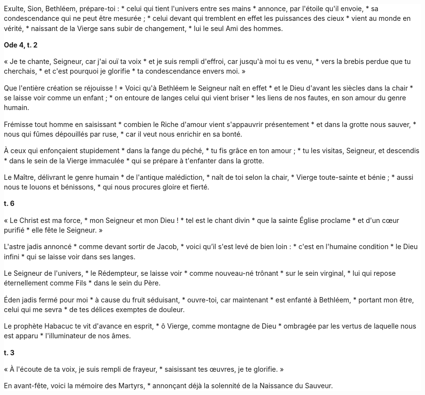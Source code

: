 Exulte, Sion, Bethléem, prépare-toi : \* celui qui tient l'univers entre ses mains \* annonce, par l'étoile qu'il envoie, \* sa
condescendance qui ne peut être mesurée ; \* celui devant qui tremblent en effet les puissances des cieux \* vient au monde en
vérité, \* naissant de la Vierge sans subir de changement, \* lui le seul Ami des hommes.

**Ode 4, t. 2**

« Je te chante, Seigneur, car j'ai ouï ta voix \* et je suis rempli d'effroi, car jusqu'à moi tu es venu, \* vers la brebis
perdue que tu cherchais, \* et c'est pourquoi je glorifie \* ta condescendance envers moi. »

Que l'entière création se réjouisse ! \* Voici qu'à Bethléem le Seigneur naît en effet \* et le Dieu d'avant les siècles dans la
chair \* se laisse voir comme un enfant ; \* on entoure de langes celui qui vient briser \* les liens de nos fautes, en son
amour du genre humain.

Frémisse tout homme en saisissant \* combien le Riche d'amour vient s'appauvrir présentement \* et dans la grotte nous sauver,
\* nous qui fûmes dépouillés par ruse, \* car il veut nous enrichir en sa bonté.

À ceux qui enfonçaient stupidement \* dans la fange du péché, \* tu fis grâce en ton amour ; \* tu les visitas, Seigneur, et
descendis \* dans le sein de la Vierge immaculée \* qui se prépare à t'enfanter dans la grotte.

Le Maître, délivrant le genre humain \* de l'antique malédiction, \* naît de toi selon la chair, \* Vierge toute-sainte et bénie
; \* aussi nous te louons et bénissons, \* qui nous procures gloire et fierté.

**t. 6**

« Le Christ est ma force, \* mon Seigneur et mon Dieu ! \* tel est le chant divin \* que la sainte Église proclame \* et d'un
cœur purifié \* elle fête le Seigneur. »

L'astre jadis annoncé \* comme devant sortir de Jacob, \* voici qu’il s'est levé de bien loin : \* c'est en l'humaine condition
\* le Dieu infini \* qui se laisse voir dans ses langes.

Le Seigneur de l'univers, \* le Rédempteur, se laisse voir \* comme nouveau-né trônant \* sur le sein virginal, \* lui qui
repose éternellement comme Fils \* dans le sein du Père.

Éden jadis fermé pour moi \* à cause du fruit séduisant, \* ouvre-toi, car maintenant \* est enfanté à Bethléem, \* portant mon
être, celui qui me sevra \* de tes délices exemptes de douleur.

Le prophète Habacuc te vit d'avance en esprit, \* ô Vierge, comme montagne de Dieu \* ombragée par les vertus de laquelle nous
est apparu \* l'illuminateur de nos âmes.

**t. 3**

« À l'écoute de ta voix, je suis rempli de frayeur, \* saisissant tes œuvres, je te glorifie. »

En avant-fête, voici la mémoire des Martyrs, \* annonçant déjà la solennité de la Naissance du Sauveur.
